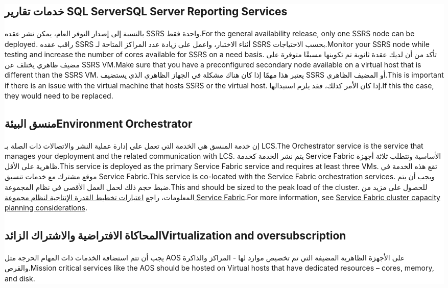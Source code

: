 ## <a name="sql-server-reporting-services"></a><span data-ttu-id="7e56f-191">خدمات تقارير SQL Server</span><span class="sxs-lookup"><span data-stu-id="7e56f-191">SQL Server Reporting Services</span></span>

<span data-ttu-id="7e56f-192">بالنسبة إلى إصدار التوفر العام، يمكن نشر عقده SSRS واحدة فقط.</span><span class="sxs-lookup"><span data-stu-id="7e56f-192">For the general availability release, only one SSRS node can be deployed.</span></span> <span data-ttu-id="7e56f-193">راقب عقده SSRS أثناء الاختبار، واعمل على زيادة عدد المراكز المتاحة لـ SSRS بحسب الاحتياجات.</span><span class="sxs-lookup"><span data-stu-id="7e56f-193">Monitor your SSRS node while testing and increase the number of cores available for SSRS on a need basis.</span></span> <span data-ttu-id="7e56f-194">تأكد من أن لديك عقدة ثانوية تم تكوينها مسبقًا متوفرة على مضيف ظاهري يختلف عن SSRS VM.</span><span class="sxs-lookup"><span data-stu-id="7e56f-194">Make sure that you have a preconfigured secondary node available on a virtual host that is different than the SSRS VM.</span></span> <span data-ttu-id="7e56f-195">يعتبر هذا مهمًا إذا كان هناك مشكلة في الجهاز الظاهري الذي يستضيف SSRS أو المضيف الظاهري.</span><span class="sxs-lookup"><span data-stu-id="7e56f-195">This is important if there is an issue with the virtual machine that hosts SSRS or the virtual host.</span></span> <span data-ttu-id="7e56f-196">إذا كان الأمر كذلك، فقد يلزم استبدالها.</span><span class="sxs-lookup"><span data-stu-id="7e56f-196">If this the case, they would need to be replaced.</span></span>

## <a name="environment-orchestrator"></a><span data-ttu-id="7e56f-197">منسق البيئة</span><span class="sxs-lookup"><span data-stu-id="7e56f-197">Environment Orchestrator</span></span>

<span data-ttu-id="7e56f-198">إن خدمة المنسق هي الخدمة التي تعمل على إدارة عملية النشر والاتصالات ذات الصلة بـ LCS.</span><span class="sxs-lookup"><span data-stu-id="7e56f-198">The Orchestrator service is the service that manages your deployment and the related communication with LCS.</span></span> <span data-ttu-id="7e56f-199">يتم نشر الخدمة كخدمة Service Fabric الأساسية وتتطلب ثلاثة أجهزة ظاهرية على الأقل.</span><span class="sxs-lookup"><span data-stu-id="7e56f-199">This service is deployed as the primary Service Fabric service and requires at least three VMs.</span></span> <span data-ttu-id="7e56f-200">تقع هذه الخدمة في موقع مشترك مع خدمات تنسيق Service Fabric.</span><span class="sxs-lookup"><span data-stu-id="7e56f-200">This service is co-located with the Service Fabric orchestration services.</span></span> <span data-ttu-id="7e56f-201">ويجب أن يتم ضبط حجم ذلك لحمل العمل الأقصى في نظام المجموعة.</span><span class="sxs-lookup"><span data-stu-id="7e56f-201">This and should be sized to the peak load of the cluster.</span></span> <span data-ttu-id="7e56f-202">للحصول على مزيد من المعلومات، راجع [اعتبارات تخطيط القدرة الإنتاجية لنظام مجموعة Service Fabric](/azure/service-fabric/service-fabric-cluster-capacity).</span><span class="sxs-lookup"><span data-stu-id="7e56f-202">For more information, see [Service Fabric cluster capacity planning considerations](/azure/service-fabric/service-fabric-cluster-capacity).</span></span>

## <a name="virtualization-and-oversubscription"></a><span data-ttu-id="7e56f-203">المحاكاة الافتراضية والاشتراك الزائد</span><span class="sxs-lookup"><span data-stu-id="7e56f-203">Virtualization and oversubscription</span></span>

<span data-ttu-id="7e56f-204">يجب أن تتم استضافة الخدمات ذات المهام الحرجة مثل AOS على الأجهزة الظاهرية المضيفة التي تم تخصيص موارد لها - المراكز والذاكرة والقرص.</span><span class="sxs-lookup"><span data-stu-id="7e56f-204">Mission critical services like the AOS should be hosted on Virtual hosts that have dedicated resources – cores, memory, and disk.</span></span>
